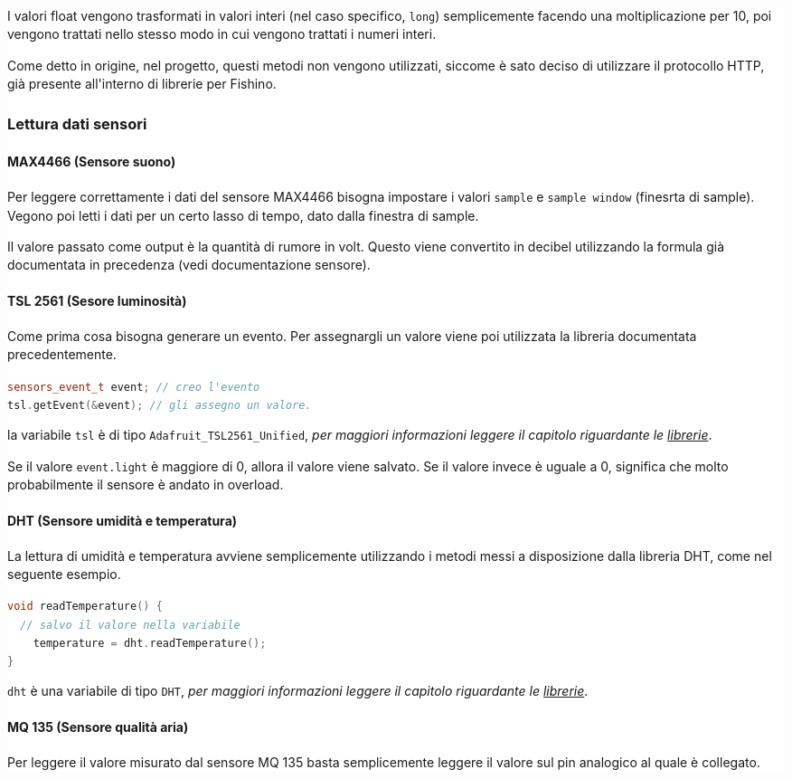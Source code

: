 I valori float vengono trasformati in valori interi (nel caso specifico, `long`) semplicemente facendo una moltiplicazione
per 10, poi vengono trattati nello stesso modo in cui vengono trattati i numeri interi.

Come detto in origine, nel progetto, questi metodi non vengono utilizzati, siccome è sato deciso di utilizzare il protocollo HTTP, 
già presente all'interno di librerie per Fishino.

### Lettura dati sensori

#### MAX4466 (Sensore suono)

Per leggere correttamente i dati del sensore MAX4466 bisogna impostare i valori `sample` e `sample window` (finesrta di sample).
Vegono poi letti i dati per un certo lasso di tempo, dato dalla finestra di sample.

Il valore passato come output è la quantità di rumore in volt.
Questo viene convertito in decibel utilizzando la formula già documentata in precedenza (vedi documentazione sensore). 


#### TSL 2561 (Sesore luminosità)

Come prima cosa bisogna generare un evento. Per assegnargli un valore viene poi utilizzata la libreria documentata precedentemente.

```cpp
sensors_event_t event; // creo l'evento
tsl.getEvent(&event); // gli assegno un valore. 
```

la variabile `tsl` è di tipo `Adafruit_TSL2561_Unified`, *per maggiori informazioni leggere il capitolo riguardante le [librerie](#Librerie-Fishino)*.

Se il valore `event.light` è maggiore di 0, allora il valore viene salvato.
Se il valore invece è uguale a 0, significa che molto probabilmente il sensore è andato in overload.

#### DHT (Sensore umidità e temperatura)

La lettura di umidità e temperatura avviene semplicemente utilizzando i metodi messi a disposizione dalla libreria DHT, come nel seguente esempio.

```cpp
void readTemperature() {
  // salvo il valore nella variabile
	temperature = dht.readTemperature();
}
```

`dht` è una variabile di tipo `DHT`, *per maggiori informazioni leggere il capitolo riguardante le [librerie](#Librerie-Fishino)*.

#### MQ 135 (Sensore qualità aria)

Per leggere il  valore misurato dal sensore MQ 135 basta semplicemente leggere il valore sul pin analogico al quale è collegato.
